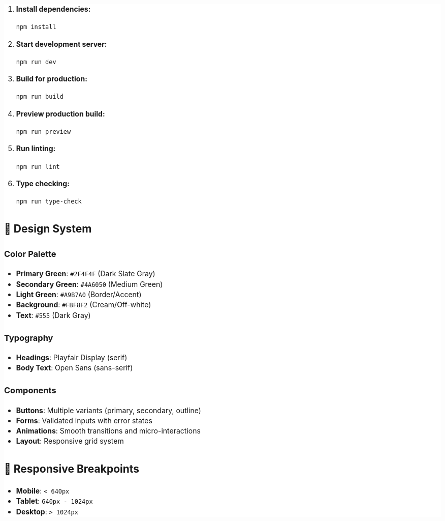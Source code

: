 1. **Install dependencies:**
   ```bash
   npm install
   ```

2. **Start development server:**
   ```bash
   npm run dev
   ```

3. **Build for production:**
   ```bash
   npm run build
   ```

4. **Preview production build:**
   ```bash
   npm run preview
   ```

5. **Run linting:**
   ```bash
   npm run lint
   ```

6. **Type checking:**
   ```bash
   npm run type-check
   ```

## 🎨 Design System

### Color Palette
- **Primary Green**: `#2F4F4F` (Dark Slate Gray)
- **Secondary Green**: `#4A6050` (Medium Green)
- **Light Green**: `#A9B7A0` (Border/Accent)
- **Background**: `#FBF8F2` (Cream/Off-white)
- **Text**: `#555` (Dark Gray)

### Typography
- **Headings**: Playfair Display (serif)
- **Body Text**: Open Sans (sans-serif)

### Components
- **Buttons**: Multiple variants (primary, secondary, outline)
- **Forms**: Validated inputs with error states
- **Animations**: Smooth transitions and micro-interactions
- **Layout**: Responsive grid system

## 📱 Responsive Breakpoints

- **Mobile**: `< 640px`
- **Tablet**: `640px - 1024px`
- **Desktop**: `> 1024px`
